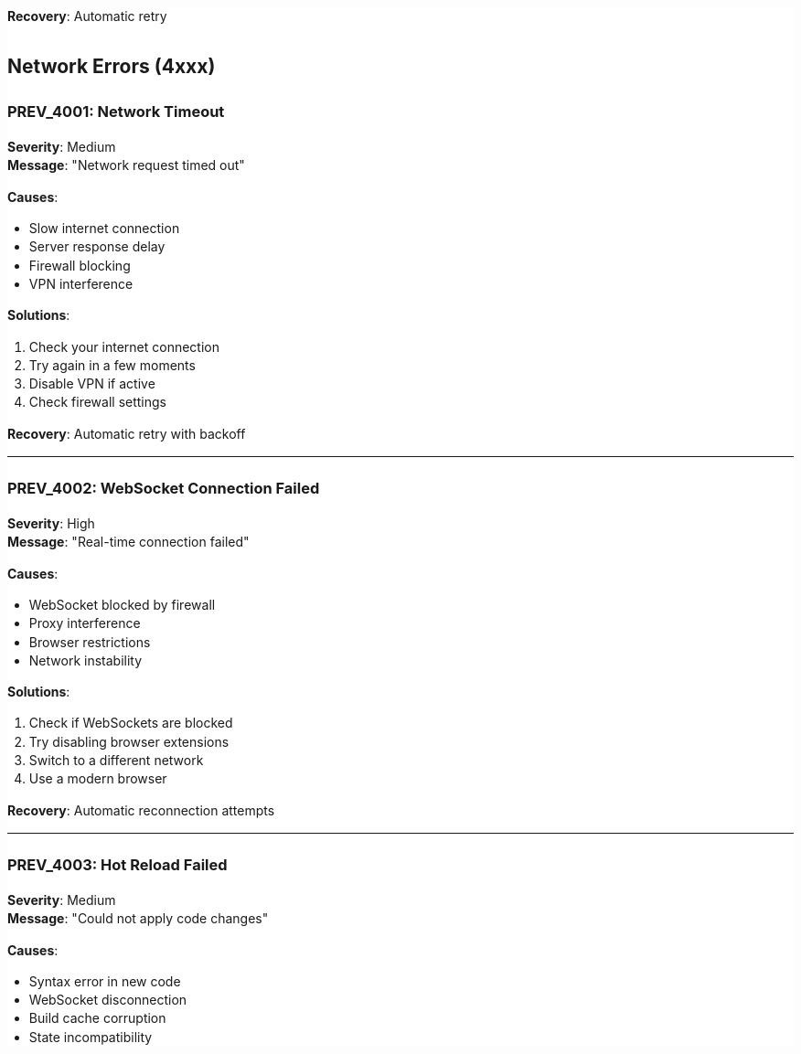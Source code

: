 **Recovery**: Automatic retry

## Network Errors (4xxx)

### PREV_4001: Network Timeout
**Severity**: Medium  
**Message**: "Network request timed out"

**Causes**:
- Slow internet connection
- Server response delay
- Firewall blocking
- VPN interference

**Solutions**:
1. Check your internet connection
2. Try again in a few moments
3. Disable VPN if active
4. Check firewall settings

**Recovery**: Automatic retry with backoff

---

### PREV_4002: WebSocket Connection Failed
**Severity**: High  
**Message**: "Real-time connection failed"

**Causes**:
- WebSocket blocked by firewall
- Proxy interference
- Browser restrictions
- Network instability

**Solutions**:
1. Check if WebSockets are blocked
2. Try disabling browser extensions
3. Switch to a different network
4. Use a modern browser

**Recovery**: Automatic reconnection attempts

---

### PREV_4003: Hot Reload Failed
**Severity**: Medium  
**Message**: "Could not apply code changes"

**Causes**:
- Syntax error in new code
- WebSocket disconnection
- Build cache corruption
- State incompatibility
